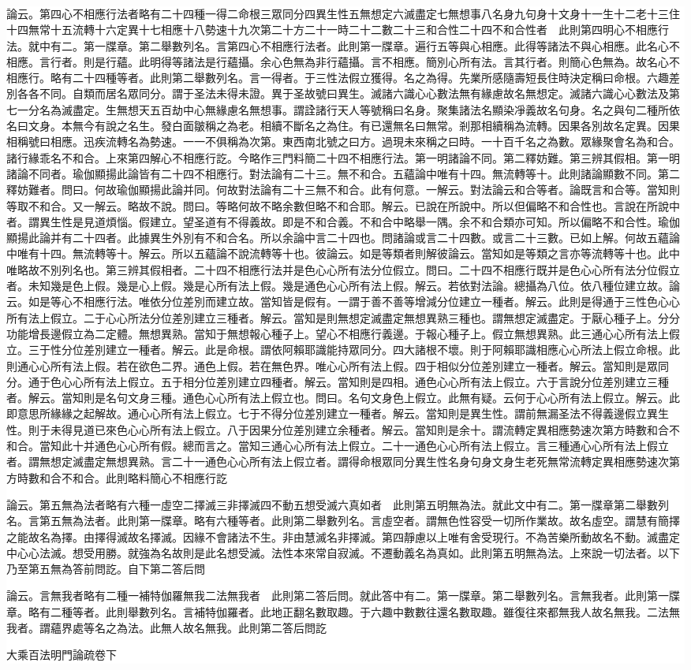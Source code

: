 論云。第四心不相應行法者略有二十四種一得二命根三眾同分四異生性五無想定六滅盡定七無想事八名身九句身十文身十一生十二老十三住十四無常十五流轉十六定異十七相應十八勢速十九次第二十方二十一時二十二數二十三和合性二十四不和合性者　此則第四明心不相應行法。就中有二。第一牒章。第二舉數列名。言第四心不相應行法者。此則第一牒章。遍行五等與心相應。此得等諸法不與心相應。此名心不相應。言行者。則是行蘊。此明得等諸法是行蘊攝。余心色無為非行蘊攝。言不相應。簡別心所有法。言其行者。則簡心色無為。故名心不相應行。略有二十四種等者。此則第二舉數列名。言一得者。于三性法假立獲得。名之為得。先業所感隨壽短長住時決定稱曰命根。六趣差別各各不同。自類而居名眾同分。謂于圣法未得未證。異于圣故號曰異生。滅諸六識心心數法無有緣慮故名無想定。滅諸六識心心數法及第七一分名為滅盡定。生無想天五百劫中心無緣慮名無想事。謂詮諸行天人等號稱曰名身。聚集諸法名顯染凈義故名句身。名之與句二種所依名曰文身。本無今有說之名生。發白面皺稱之為老。相續不斷名之為住。有已還無名曰無常。剎那相續稱為流轉。因果各別故名定異。因果相稱號曰相應。迅疾流轉名為勢速。一一不俱稱為次第。東西南北號之曰方。過現未來稱之曰時。一十百千名之為數。眾緣聚會名為和合。諸行緣乖名不和合。上來第四解心不相應行訖。今略作三門料簡二十四不相應行法。第一明諸論不同。第二釋妨難。第三辨其假相。第一明諸論不同者。瑜伽顯揚此論皆有二十四不相應行。對法論有二十三。無不和合。五蘊論中唯有十四。無流轉等十。此則諸論顯數不同。第二釋妨難者。問曰。何故瑜伽顯揚此論并同。何故對法論有二十三無不和合。此有何意。一解云。對法論云和合等者。論既言和合等。當知則等取不和合。又一解云。略故不說。問曰。等略何故不略余數但略不和合耶。解云。已說在所說中。所以但偏略不和合性也。言說在所說中者。謂異生性是見道煩惱。假建立。望圣道有不得義故。即是不和合義。不和合中略舉一隅。余不和合類亦可知。所以偏略不和合性。瑜伽顯揚此論并有二十四者。此據異生外別有不和合名。所以余論中言二十四也。問諸論或言二十四數。或言二十三數。已如上解。何故五蘊論中唯有十四。無流轉等十。解云。所以五蘊論不說流轉等十也。彼論云。如是等類者則解彼論云。當知如是等類之言亦等流轉等十也。此中唯略故不別列名也。第三辨其假相者。二十四不相應行法并是色心心所有法分位假立。問曰。二十四不相應行既并是色心心所有法分位假立者。未知幾是色上假。幾是心上假。幾是心所有法上假。幾是通色心心所有法上假。解云。若依對法論。總攝為八位。依八種位建立故。論云。如是等心不相應行法。唯依分位差別而建立故。當知皆是假有。一謂于善不善等增減分位建立一種者。解云。此則是得通于三性色心心所有法上假立。二于心心所法分位差別建立三種者。解云。當知是則無想定滅盡定無想異熟三種也。謂無想定滅盡定。于厭心種子上。分分功能增長邊假立為二定體。無想異熟。當知于無想報心種子上。望心不相應行義邊。于報心種子上。假立無想異熟。此三通心心所有法上假立。三于性分位差別建立一種者。解云。此是命根。謂依阿賴耶識能持眾同分。四大諸根不壞。則于阿賴耶識相應心心所法上假立命根。此則通心心所有法上假。若在欲色二界。通色上假。若在無色界。唯心心所有法上假。四于相似分位差別建立一種者。解云。當知則是眾同分。通于色心心所有法上假立。五于相分位差別建立四種者。解云。當知則是四相。通色心心所有法上假立。六于言說分位差別建立三種者。解云。當知則是名句文身三種。通色心心所有法上假立也。問曰。名句文身色上假立。此無有疑。云何于心心所有法上假立。解云。此即意思所緣緣之起解故。通心心所有法上假立。七于不得分位差別建立一種者。解云。當知則是異生性。謂前無漏圣法不得義邊假立異生性。則于未得見道已來色心心所有法上假立。八于因果分位差別建立余種者。解云。當知則是余十。謂流轉定異相應勢速次第方時數和合不和合。當知此十并通色心心所有假。總而言之。當知三通心心所有法上假立。二十一通色心心所有法上假立。言三種通心心所有法上假立者。謂無想定滅盡定無想異熟。言二十一通色心心所有法上假立者。謂得命根眾同分異生性名身句身文身生老死無常流轉定異相應勢速次第方時數和合不和合。此則略料簡心不相應行訖

論云。第五無為法者略有六種一虛空二擇滅三非擇滅四不動五想受滅六真如者　此則第五明無為法。就此文中有二。第一牒章第二舉數列名。言第五無為法者。此則第一牒章。略有六種等者。此則第二舉數列名。言虛空者。謂無色性容受一切所作業故。故名虛空。謂慧有簡擇之能故名為擇。由擇得滅故名擇滅。因緣不會諸法不生。非由慧滅名非擇滅。第四靜慮以上唯有舍受現行。不為苦樂所動故名不動。滅盡定中心心法滅。想受用勝。就強為名故則是此名想受滅。法性本來常自寂滅。不遷動義名為真如。此則第五明無為法。上來說一切法者。以下乃至第五無為答前問訖。自下第二答后問

論云。言無我者略有二種一補特伽羅無我二法無我者　此則第二答后問。就此答中有二。第一牒章。第二舉數列名。言無我者。此則第一牒章。略有二種等者。此則舉數列名。言補特伽羅者。此地正翻名數取趣。于六趣中數數往還名數取趣。雖復往來都無我人故名無我。二法無我者。謂蘊界處等名之為法。此無人故名無我。此則第二答后問訖

大乘百法明門論疏卷下

